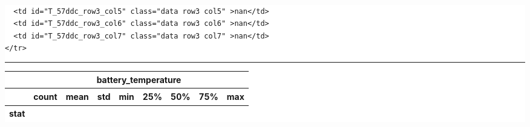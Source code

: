       <td id="T_57ddc_row3_col5" class="data row3 col5" >nan</td>
      <td id="T_57ddc_row3_col6" class="data row3 col6" >nan</td>
      <td id="T_57ddc_row3_col7" class="data row3 col7" >nan</td>
    </tr>
  </tbody>
</table>

---

<style type="text/css">
#T_0128b_row0_col0, #T_0128b_row1_col0, #T_0128b_row2_col0, #T_0128b_row3_col0, #T_0128b_row3_col1, #T_0128b_row3_col3, #T_0128b_row3_col4, #T_0128b_row3_col5, #T_0128b_row3_col6, #T_0128b_row3_col7 {
  background-color: #fff7fb;
  color: #000000;
}
#T_0128b_row0_col1, #T_0128b_row0_col3, #T_0128b_row0_col4, #T_0128b_row0_col5, #T_0128b_row0_col6, #T_0128b_row0_col7 {
  background-color: #023858;
  color: #f1f1f1;
}
#T_0128b_row0_col2, #T_0128b_row1_col2, #T_0128b_row2_col2, #T_0128b_row3_col2 {
  background-color: #000000;
  color: #f1f1f1;
}
#T_0128b_row1_col1, #T_0128b_row1_col3, #T_0128b_row1_col4, #T_0128b_row1_col5, #T_0128b_row1_col6, #T_0128b_row1_col7 {
  background-color: #023e62;
  color: #f1f1f1;
}
#T_0128b_row2_col1, #T_0128b_row2_col3, #T_0128b_row2_col4, #T_0128b_row2_col5, #T_0128b_row2_col6, #T_0128b_row2_col7 {
  background-color: #03466e;
  color: #f1f1f1;
}
</style>
<table id="T_0128b">
  <thead>
    <tr>
      <th class="blank level0" >&nbsp;</th>
      <th id="T_0128b_level0_col0" class="col_heading level0 col0" colspan="8">battery_temperature</th>
    </tr>
    <tr>
      <th class="blank level1" >&nbsp;</th>
      <th id="T_0128b_level1_col0" class="col_heading level1 col0" >count</th>
      <th id="T_0128b_level1_col1" class="col_heading level1 col1" >mean</th>
      <th id="T_0128b_level1_col2" class="col_heading level1 col2" >std</th>
      <th id="T_0128b_level1_col3" class="col_heading level1 col3" >min</th>
      <th id="T_0128b_level1_col4" class="col_heading level1 col4" >25%</th>
      <th id="T_0128b_level1_col5" class="col_heading level1 col5" >50%</th>
      <th id="T_0128b_level1_col6" class="col_heading level1 col6" >75%</th>
      <th id="T_0128b_level1_col7" class="col_heading level1 col7" >max</th>
    </tr>
    <tr>
      <th class="index_name level0" >stat</th>
      <th class="blank col0" >&nbsp;</th>
      <th class="blank col1" >&nbsp;</th>
      <th class="blank col2" >&nbsp;</th>
      <th class="blank col3" >&nbsp;</th>
      <th class="blank col4" >&nbsp;</th>
      <th class="blank col5" >&nbsp;</th>
      <th class="blank col6" >&nbsp;</th>
      <th class="blank col7" >&nbsp;</th>
    </tr>